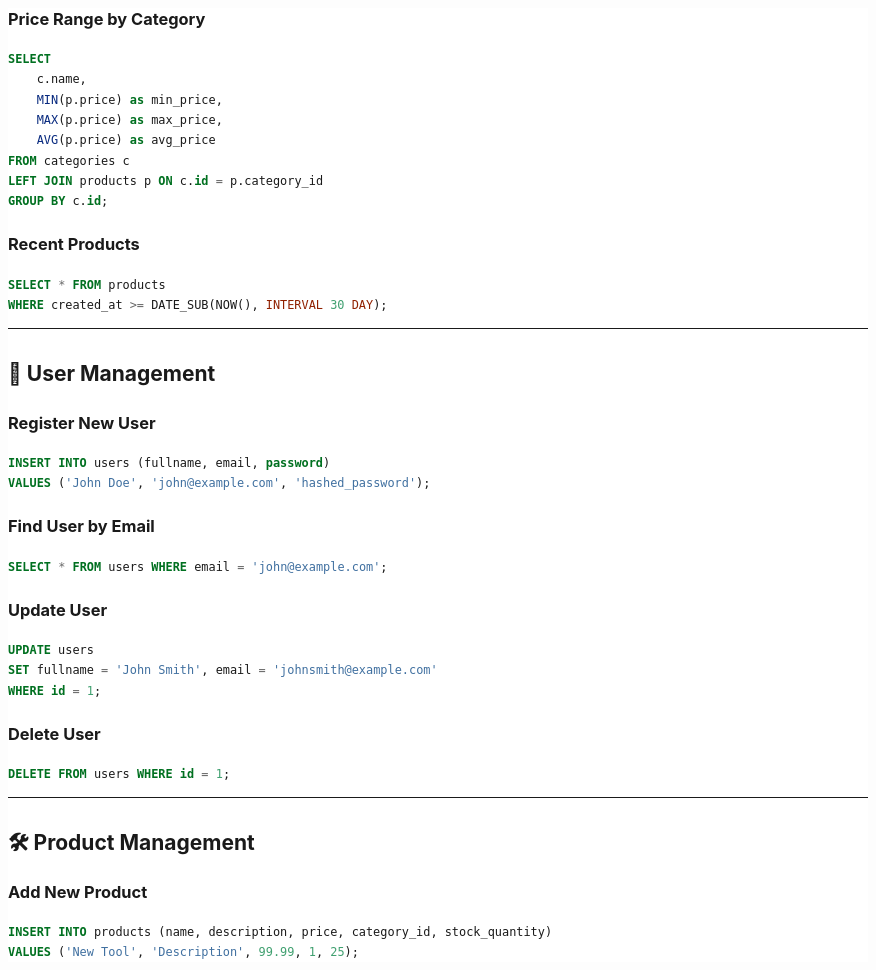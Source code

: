 ### Price Range by Category
```sql
SELECT 
    c.name,
    MIN(p.price) as min_price,
    MAX(p.price) as max_price,
    AVG(p.price) as avg_price
FROM categories c
LEFT JOIN products p ON c.id = p.category_id
GROUP BY c.id;
```

### Recent Products
```sql
SELECT * FROM products 
WHERE created_at >= DATE_SUB(NOW(), INTERVAL 30 DAY);
```

---

## 👥 User Management

### Register New User
```sql
INSERT INTO users (fullname, email, password) 
VALUES ('John Doe', 'john@example.com', 'hashed_password');
```

### Find User by Email
```sql
SELECT * FROM users WHERE email = 'john@example.com';
```

### Update User
```sql
UPDATE users 
SET fullname = 'John Smith', email = 'johnsmith@example.com' 
WHERE id = 1;
```

### Delete User
```sql
DELETE FROM users WHERE id = 1;
```

---

## 🛠️ Product Management

### Add New Product
```sql
INSERT INTO products (name, description, price, category_id, stock_quantity) 
VALUES ('New Tool', 'Description', 99.99, 1, 25);
```
